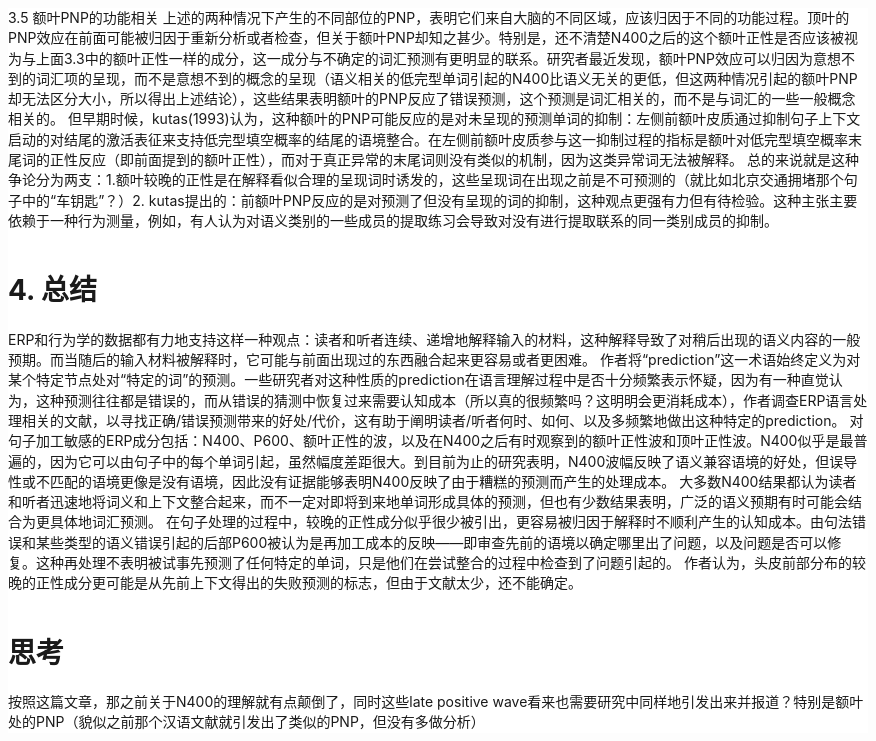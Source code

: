 3.5 额叶PNP的功能相关
上述的两种情况下产生的不同部位的PNP，表明它们来自大脑的不同区域，应该归因于不同的功能过程。顶叶的PNP效应在前面可能被归因于重新分析或者检查，但关于额叶PNP却知之甚少。特别是，还不清楚N400之后的这个额叶正性是否应该被视为与上面3.3中的额叶正性一样的成分，这一成分与不确定的词汇预测有更明显的联系。研究者最近发现，额叶PNP效应可以归因为意想不到的词汇项的呈现，而不是意想不到的概念的呈现（语义相关的低完型单词引起的N400比语义无关的更低，但这两种情况引起的额叶PNP却无法区分大小，所以得出上述结论），这些结果表明额叶的PNP反应了错误预测，这个预测是词汇相关的，而不是与词汇的一些一般概念相关的。
但早期时候，kutas(1993)认为，这种额叶的PNP可能反应的是对未呈现的预测单词的抑制：左侧前额叶皮质通过抑制句子上下文启动的对结尾的激活表征来支持低完型填空概率的结尾的语境整合。在左侧前额叶皮质参与这一抑制过程的指标是额叶对低完型填空概率末尾词的正性反应（即前面提到的额叶正性），而对于真正异常的末尾词则没有类似的机制，因为这类异常词无法被解释。
总的来说就是这种争论分为两支：1.额叶较晚的正性是在解释看似合理的呈现词时诱发的，这些呈现词在出现之前是不可预测的（就比如北京交通拥堵那个句子中的“车钥匙”？）2. kutas提出的：前额叶PNP反应的是对预测了但没有呈现的词的抑制，这种观点更强有力但有待检验。这种主张主要依赖于一种行为测量，例如，有人认为对语义类别的一些成员的提取练习会导致对没有进行提取联系的同一类别成员的抑制。
# 4. 总结
ERP和行为学的数据都有力地支持这样一种观点：读者和听者连续、递增地解释输入的材料，这种解释导致了对稍后出现的语义内容的一般预期。而当随后的输入材料被解释时，它可能与前面出现过的东西融合起来更容易或者更困难。
作者将“prediction”这一术语始终定义为对某个特定节点处对“特定的词”的预测。一些研究者对这种性质的prediction在语言理解过程中是否十分频繁表示怀疑，因为有一种直觉认为，这种预测往往都是错误的，而从错误的猜测中恢复过来需要认知成本（所以真的很频繁吗？这明明会更消耗成本），作者调查ERP语言处理相关的文献，以寻找正确/错误预测带来的好处/代价，这有助于阐明读者/听者何时、如何、以及多频繁地做出这种特定的prediction。
对句子加工敏感的ERP成分包括：N400、P600、额叶正性的波，以及在N400之后有时观察到的额叶正性波和顶叶正性波。N400似乎是最普遍的，因为它可以由句子中的每个单词引起，虽然幅度差距很大。到目前为止的研究表明，N400波幅反映了语义兼容语境的好处，但误导性或不匹配的语境更像是没有语境，因此没有证据能够表明N400反映了由于糟糕的预测而产生的处理成本。
大多数N400结果都认为读者和听者迅速地将词义和上下文整合起来，而不一定对即将到来地单词形成具体的预测，但也有少数结果表明，广泛的语义预期有时可能会结合为更具体地词汇预测。
在句子处理的过程中，较晚的正性成分似乎很少被引出，更容易被归因于解释时不顺利产生的认知成本。由句法错误和某些类型的语义错误引起的后部P600被认为是再加工成本的反映——即审查先前的语境以确定哪里出了问题，以及问题是否可以修复。这种再处理不表明被试事先预测了任何特定的单词，只是他们在尝试整合的过程中检查到了问题引起的。
作者认为，头皮前部分布的较晚的正性成分更可能是从先前上下文得出的失败预测的标志，但由于文献太少，还不能确定。
# 思考
按照这篇文章，那之前关于N400的理解就有点颠倒了，同时这些late positive wave看来也需要研究中同样地引发出来并报道？特别是额叶处的PNP（貌似之前那个汉语文献就引发出了类似的PNP，但没有多做分析）

